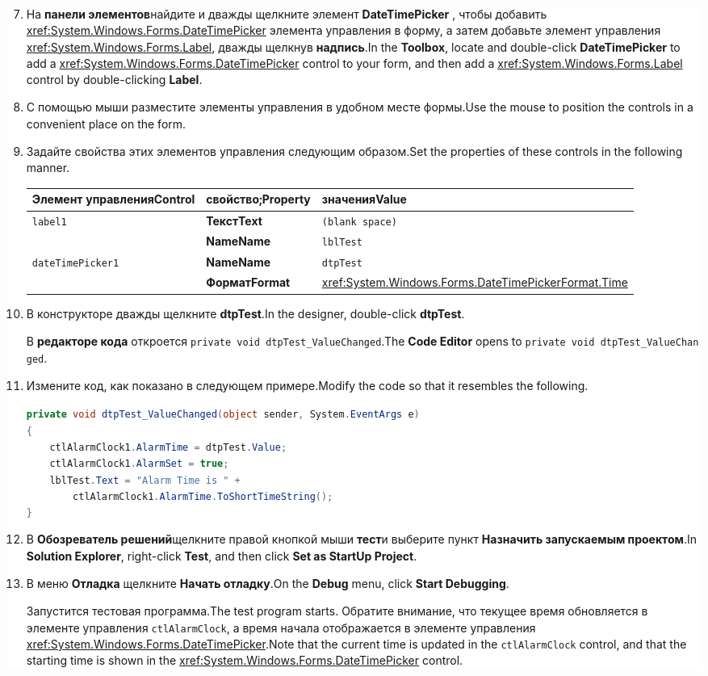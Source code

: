 7. <span data-ttu-id="4fe19-280">На **панели элементов**найдите и дважды щелкните элемент **DateTimePicker** , чтобы добавить <xref:System.Windows.Forms.DateTimePicker> элемента управления в форму, а затем добавьте элемент управления <xref:System.Windows.Forms.Label>, дважды щелкнув **надпись**.</span><span class="sxs-lookup"><span data-stu-id="4fe19-280">In the **Toolbox**, locate and double-click **DateTimePicker** to add a <xref:System.Windows.Forms.DateTimePicker> control to your form, and then add a <xref:System.Windows.Forms.Label> control by double-clicking **Label**.</span></span>

8. <span data-ttu-id="4fe19-281">С помощью мыши разместите элементы управления в удобном месте формы.</span><span class="sxs-lookup"><span data-stu-id="4fe19-281">Use the mouse to position the controls in a convenient place on the form.</span></span>

9. <span data-ttu-id="4fe19-282">Задайте свойства этих элементов управления следующим образом.</span><span class="sxs-lookup"><span data-stu-id="4fe19-282">Set the properties of these controls in the following manner.</span></span>

    |<span data-ttu-id="4fe19-283">Элемент управления</span><span class="sxs-lookup"><span data-stu-id="4fe19-283">Control</span></span>|<span data-ttu-id="4fe19-284">свойство;</span><span class="sxs-lookup"><span data-stu-id="4fe19-284">Property</span></span>|<span data-ttu-id="4fe19-285">значения</span><span class="sxs-lookup"><span data-stu-id="4fe19-285">Value</span></span>|
    |-------------|--------------|-----------|
    |`label1`|<span data-ttu-id="4fe19-286">**Текст**</span><span class="sxs-lookup"><span data-stu-id="4fe19-286">**Text**</span></span>|`(blank space)`|
    ||<span data-ttu-id="4fe19-287">**Name**</span><span class="sxs-lookup"><span data-stu-id="4fe19-287">**Name**</span></span>|`lblTest`|
    |`dateTimePicker1`|<span data-ttu-id="4fe19-288">**Name**</span><span class="sxs-lookup"><span data-stu-id="4fe19-288">**Name**</span></span>|`dtpTest`|
    ||<span data-ttu-id="4fe19-289">**Формат**</span><span class="sxs-lookup"><span data-stu-id="4fe19-289">**Format**</span></span>|<xref:System.Windows.Forms.DateTimePickerFormat.Time>|

10. <span data-ttu-id="4fe19-290">В конструкторе дважды щелкните **dtpTest**.</span><span class="sxs-lookup"><span data-stu-id="4fe19-290">In the designer, double-click **dtpTest**.</span></span>

     <span data-ttu-id="4fe19-291">В **редакторе кода** откроется `private void dtpTest_ValueChanged`.</span><span class="sxs-lookup"><span data-stu-id="4fe19-291">The **Code Editor** opens to `private void dtpTest_ValueChanged`.</span></span>

11. <span data-ttu-id="4fe19-292">Измените код, как показано в следующем примере.</span><span class="sxs-lookup"><span data-stu-id="4fe19-292">Modify the code so that it resembles the following.</span></span>

    ```csharp
    private void dtpTest_ValueChanged(object sender, System.EventArgs e)
    {
        ctlAlarmClock1.AlarmTime = dtpTest.Value;
        ctlAlarmClock1.AlarmSet = true;
        lblTest.Text = "Alarm Time is " +
            ctlAlarmClock1.AlarmTime.ToShortTimeString();
    }
    ```

12. <span data-ttu-id="4fe19-293">В **Обозреватель решений**щелкните правой кнопкой мыши **тест**и выберите пункт **Назначить запускаемым проектом**.</span><span class="sxs-lookup"><span data-stu-id="4fe19-293">In **Solution Explorer**, right-click **Test**, and then click **Set as StartUp Project**.</span></span>

13. <span data-ttu-id="4fe19-294">В меню **Отладка** щелкните **Начать отладку**.</span><span class="sxs-lookup"><span data-stu-id="4fe19-294">On the **Debug** menu, click **Start Debugging**.</span></span>

     <span data-ttu-id="4fe19-295">Запустится тестовая программа.</span><span class="sxs-lookup"><span data-stu-id="4fe19-295">The test program starts.</span></span> <span data-ttu-id="4fe19-296">Обратите внимание, что текущее время обновляется в элементе управления `ctlAlarmClock`, а время начала отображается в элементе управления <xref:System.Windows.Forms.DateTimePicker>.</span><span class="sxs-lookup"><span data-stu-id="4fe19-296">Note that the current time is updated in the `ctlAlarmClock` control, and that the starting time is shown in the <xref:System.Windows.Forms.DateTimePicker> control.</span></span>
